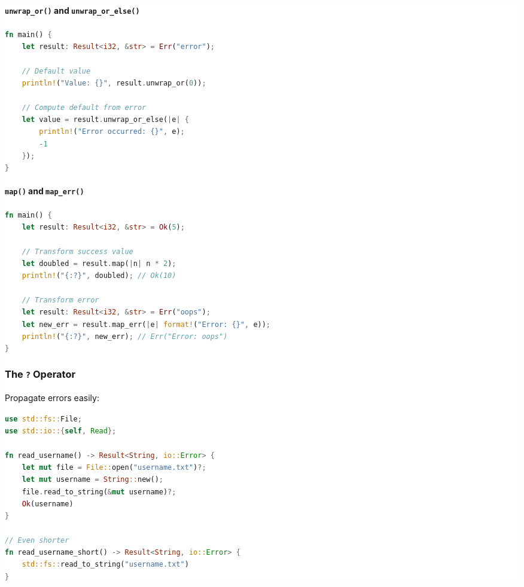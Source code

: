 #### `unwrap_or()` and `unwrap_or_else()`
```rust
fn main() {
    let result: Result<i32, &str> = Err("error");
    
    // Default value
    println!("Value: {}", result.unwrap_or(0));
    
    // Compute default from error
    let value = result.unwrap_or_else(|e| {
        println!("Error occurred: {}", e);
        -1
    });
}
```

#### `map()` and `map_err()`
```rust
fn main() {
    let result: Result<i32, &str> = Ok(5);
    
    // Transform success value
    let doubled = result.map(|n| n * 2);
    println!("{:?}", doubled); // Ok(10)
    
    // Transform error
    let result: Result<i32, &str> = Err("oops");
    let new_err = result.map_err(|e| format!("Error: {}", e));
    println!("{:?}", new_err); // Err("Error: oops")
}
```

### The `?` Operator

Propagate errors easily:

```rust
use std::fs::File;
use std::io::{self, Read};

fn read_username() -> Result<String, io::Error> {
    let mut file = File::open("username.txt")?;
    let mut username = String::new();
    file.read_to_string(&mut username)?;
    Ok(username)
}

// Even shorter
fn read_username_short() -> Result<String, io::Error> {
    std::fs::read_to_string("username.txt")
}
```
